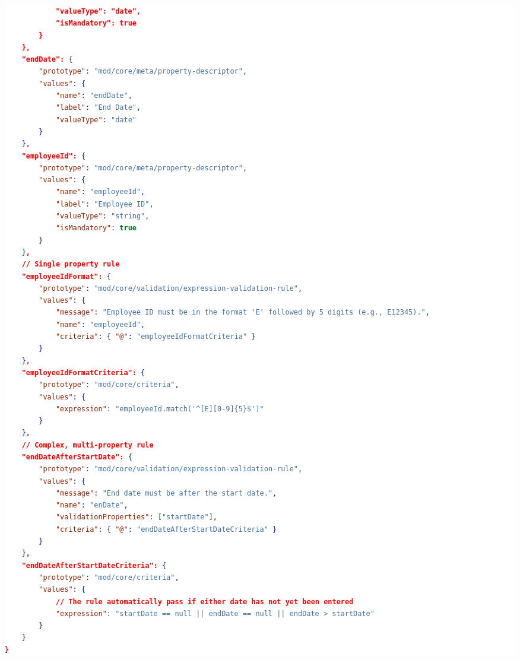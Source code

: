 ```json
            "valueType": "date",
            "isMandatory": true
        }
    },
    "endDate": {
        "prototype": "mod/core/meta/property-descriptor",
        "values": {
            "name": "endDate",
            "label": "End Date",
            "valueType": "date"
        }
    },
    "employeeId": {
        "prototype": "mod/core/meta/property-descriptor",
        "values": {
            "name": "employeeId",
            "label": "Employee ID",
            "valueType": "string",
            "isMandatory": true
        }
    },
    // Single property rule
    "employeeIdFormat": {
        "prototype": "mod/core/validation/expression-validation-rule",
        "values": {
            "message": "Employee ID must be in the format 'E' followed by 5 digits (e.g., E12345).",
            "name": "employeeId",
            "criteria": { "@": "employeeIdFormatCriteria" }
        }
    },
    "employeeIdFormatCriteria": {
        "prototype": "mod/core/criteria",
        "values": {
            "expression": "employeeId.match('^[E][0-9]{5}$')"
        }
    },
    // Complex, multi-property rule
    "endDateAfterStartDate": {
        "prototype": "mod/core/validation/expression-validation-rule",
        "values": {
            "message": "End date must be after the start date.",
            "name": "enDate",
            "validationProperties": ["startDate"],
            "criteria": { "@": "endDateAfterStartDateCriteria" }
        }
    },
    "endDateAfterStartDateCriteria": {
        "prototype": "mod/core/criteria",
        "values": {
            // The rule automatically pass if either date has not yet been entered
            "expression": "startDate == null || endDate == null || endDate > startDate"
        }
    }
}
```
